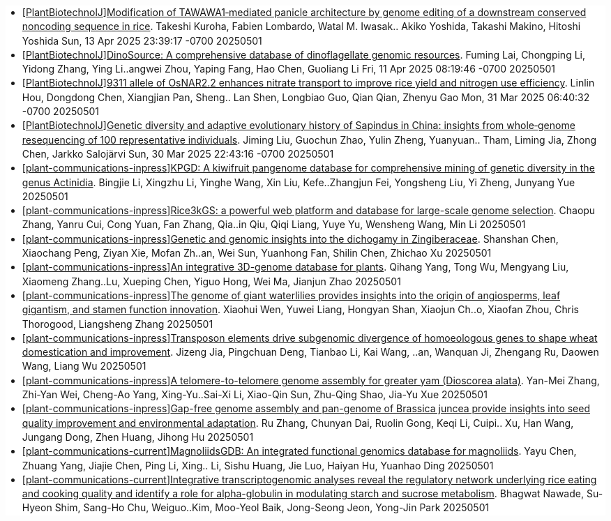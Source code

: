   - \[[PlantBiotechnolJ](https://onlinelibrary.wiley.com/journal/14677652?af=R)\][Modification of TAWAWA1‐mediated panicle architecture by genome editing of a downstream conserved noncoding sequence in rice](https://onlinelibrary.wiley.com/doi/10.1111/pbi.70043?af=R). Takeshi Kuroha, Fabien Lombardo, Watal M. Iwasak.. Akiko Yoshida, Takashi Makino, Hitoshi Yoshida Sun, 13 Apr 2025 23:39:17 -0700	20250501
  - \[[PlantBiotechnolJ](https://onlinelibrary.wiley.com/journal/14677652?af=R)\][DinoSource: A comprehensive database of dinoflagellate genomic resources](https://onlinelibrary.wiley.com/doi/10.1111/pbi.70054?af=R). Fuming Lai, Chongping Li, Yidong Zhang, Ying Li..angwei Zhou, Yaping Fang, Hao Chen, Guoliang Li Fri, 11 Apr 2025 08:19:46 -0700	20250501
  - \[[PlantBiotechnolJ](https://onlinelibrary.wiley.com/journal/14677652?af=R)\][9311 allele of OsNAR2.2 enhances nitrate transport to improve rice yield and nitrogen use efficiency](https://onlinelibrary.wiley.com/doi/10.1111/pbi.70073?af=R). Linlin Hou, Dongdong Chen, Xiangjian Pan, Sheng.. Lan Shen, Longbiao Guo, Qian Qian, Zhenyu Gao Mon, 31 Mar 2025 06:40:32 -0700	20250501
  - \[[PlantBiotechnolJ](https://onlinelibrary.wiley.com/journal/14677652?af=R)\][Genetic diversity and adaptive evolutionary history of Sapindus in China: insights from whole‐genome resequencing of 100 representative individuals](https://onlinelibrary.wiley.com/doi/10.1111/pbi.70058?af=R). Jiming Liu, Guochun Zhao, Yulin Zheng, Yuanyuan.. Tham, Liming Jia, Zhong Chen, Jarkko Salojärvi Sun, 30 Mar 2025 22:43:16 -0700	20250501
  - \[[plant-communications-inpress](https://www.cell.com/archive?publicationCode=xplc&rss=yes)\][KPGD: A kiwifruit pangenome database for comprehensive mining of genetic diversity in the genus Actinidia](https://www.cell.com/plant-communications/fulltext/S2590-3462(25)00135-X?rss=yes). Bingjie Li, Xingzhu Li, Yinghe Wang, Xin Liu, Kefe..Zhangjun Fei, Yongsheng Liu, Yi Zheng, Junyang Yue 	20250501
  - \[[plant-communications-inpress](https://www.cell.com/archive?publicationCode=xplc&rss=yes)\][Rice3kGS: a powerful web platform and database for large-scale genome selection](https://www.cell.com/plant-communications/fulltext/S2590-3462(25)00131-2?rss=yes). Chaopu Zhang, Yanru Cui, Cong Yuan, Fan Zhang, Qia..in Qiu, Qiqi Liang, Yuye Yu, Wensheng Wang, Min Li 	20250501
  - \[[plant-communications-inpress](https://www.cell.com/archive?publicationCode=xplc&rss=yes)\][Genetic and genomic insights into the dichogamy in Zingiberaceae](https://www.cell.com/plant-communications/fulltext/S2590-3462(25)00114-2?rss=yes). Shanshan Chen, Xiaochang Peng, Ziyan Xie, Mofan Zh..an, Wei Sun, Yuanhong Fan, Shilin Chen, Zhichao Xu 	20250501
  - \[[plant-communications-inpress](https://www.cell.com/archive?publicationCode=xplc&rss=yes)\][An integrative 3D-genome database for plants](https://www.cell.com/plant-communications/fulltext/S2590-3462(25)00108-7?rss=yes). Qihang Yang, Tong Wu, Mengyang Liu, Xiaomeng Zhang..Lu, Xueping Chen, Yiguo Hong, Wei Ma, Jianjun Zhao 	20250501
  - \[[plant-communications-inpress](https://www.cell.com/archive?publicationCode=xplc&rss=yes)\][The genome of giant waterlilies provides insights into the origin of angiosperms, leaf gigantism, and stamen function innovation](https://www.cell.com/plant-communications/fulltext/S2590-3462(25)00104-X?rss=yes). Xiaohui Wen, Yuwei Liang, Hongyan Shan, Xiaojun Ch..o, Xiaofan Zhou, Chris Thorogood, Liangsheng Zhang 	20250501
  - \[[plant-communications-inpress](https://www.cell.com/archive?publicationCode=xplc&rss=yes)\][Transposon elements drive subgenomic divergence of homoeologous genes to shape wheat domestication and improvement](https://www.cell.com/plant-communications/fulltext/S2590-3462(25)00103-8?rss=yes). Jizeng Jia, Pingchuan Deng, Tianbao Li, Kai Wang, ..an, Wanquan Ji, Zhengang Ru, Daowen Wang, Liang Wu 	20250501
  - \[[plant-communications-inpress](https://www.cell.com/archive?publicationCode=xplc&rss=yes)\][A telomere-to-telomere genome assembly for greater yam (Dioscorea alata)](https://www.cell.com/plant-communications/fulltext/S2590-3462(25)00088-4?rss=yes). Yan-Mei Zhang, Zhi-Yan Wei, Cheng-Ao Yang, Xing-Yu..Sai-Xi Li, Xiao-Qin Sun, Zhu-Qing Shao, Jia-Yu Xue 	20250501
  - \[[plant-communications-inpress](https://www.cell.com/archive?publicationCode=xplc&rss=yes)\][Gap-free genome assembly and pan-genome of Brassica juncea provide insights into seed quality improvement and environmental adaptation](https://www.cell.com/plant-communications/fulltext/S2590-3462(25)00060-4?rss=yes). Ru Zhang, Chunyan Dai, Ruolin Gong, Keqi Li, Cuipi.. Xu, Han Wang, Jungang Dong, Zhen Huang, Jihong Hu 	20250501
  - \[[plant-communications-current](https://www.cell.com/current?publicationCode=xplc&rss=yes)\][MagnoliidsGDB: An integrated functional genomics database for magnoliids](https://www.cell.com/plant-communications/fulltext/S2590-3462(25)00025-2?rss=yes). Yayu Chen, Zhuang Yang, Jiajie Chen, Ping Li, Xing.. Li, Sishu Huang, Jie Luo, Haiyan Hu, Yuanhao Ding 	20250501
  - \[[plant-communications-current](https://www.cell.com/current?publicationCode=xplc&rss=yes)\][Integrative transcriptogenomic analyses reveal the regulatory network underlying rice eating and cooking quality and identify a role for alpha-globulin in modulating starch and sucrose metabolism](https://www.cell.com/plant-communications/fulltext/S2590-3462(25)00049-5?rss=yes). Bhagwat Nawade, Su-Hyeon Shim, Sang-Ho Chu, Weiguo..Kim, Moo-Yeol Baik, Jong-Seong Jeon, Yong-Jin Park 	20250501